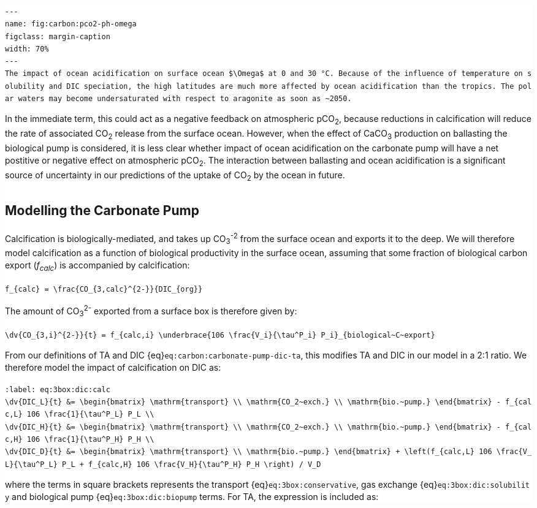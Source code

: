 ```{figure} figures/carbon-pCO2-pH.png
---
name: fig:carbon:pco2-ph-omega
figclass: margin-caption
width: 70%
---
The impact of ocean acidification on surface ocean $\Omega$ at 0 and 30 °C. Because of the influence of temperature on solubility and DIC speciation, the high latitudes are much more affected by ocean acidification than the tropics. The polar waters may become undersaturated with respect to aragonite as soon as ~2050.
```

In the immediate term, this could act as a negative feedback on atmospheric pCO<sub>2</sub>, because reductions in calcification will reduce the rate of associated CO<sub>2</sub> release from the surface ocean.
However, when the effect of CaCO<sub>3</sub> production on ballasting the biological pump is considered, it is less clear whether impact of ocean acidification on the carbonate pump will have a net postitive or negative effect on atmospheric pCO<sub>2</sub>.
The interaction between ballasting and ocean acidification is a significant source of uncertainty in our predictions of the uptake of CO<sub>2</sub> by the ocean in future.

## Modelling the Carbonate Pump

Calcification is biologically-mediated, and takes up CO<sub>3</sub><sup>-2</sup> from the surface ocean and exports it to the deep.
We will therefore model calcification as a function of biological productivity in the surface ocean, assuming that some fraction of biological carbon export ($f_{calc}$) is accompanied by calcification:

```{math}
f_{calc} = \frac{CO_{3,calc}^{2-}}{DIC_{org}}
```

The amount of CO<sub>3</sub><sup>2-</sup> exported from a surface box is therefore given by:

```{math}
\dv{CO_{3,i}^{2-}}{t} = f_{calc,i} \underbrace{106 \frac{V_i}{\tau^P_i} P_i}_{biological~C~export}
```

From our definitions of TA and DIC {eq}`eq:carbon:carbonate-pump-dic-ta`, this modifies TA and DIC in our model in a 2:1 ratio.
We therefore model the impact of calcification on DIC as:

```{math}
:label: eq:3box:dic:calc
\dv{DIC_L}{t} &= \begin{bmatrix} \mathrm{transport} \\ \mathrm{CO_2~exch.} \\ \mathrm{bio.~pump.} \end{bmatrix} - f_{calc,L} 106 \frac{1}{\tau^P_L} P_L \\
\dv{DIC_H}{t} &= \begin{bmatrix} \mathrm{transport} \\ \mathrm{CO_2~exch.} \\ \mathrm{bio.~pump.} \end{bmatrix} - f_{calc,H} 106 \frac{1}{\tau^P_H} P_H \\
\dv{DIC_D}{t} &= \begin{bmatrix} \mathrm{transport} \\ \mathrm{bio.~pump.} \end{bmatrix} + \left(f_{calc,L} 106 \frac{V_L}{\tau^P_L} P_L + f_{calc,H} 106 \frac{V_H}{\tau^P_H} P_H \right) / V_D
```

where the terms in square brackets represents the transport {eq}`eq:3box:conservative`, gas exchange {eq}`eq:3box:dic:solubility` and biological pump {eq}`eq:3box:dic:biopump` terms.  For TA, the expression is included as:
